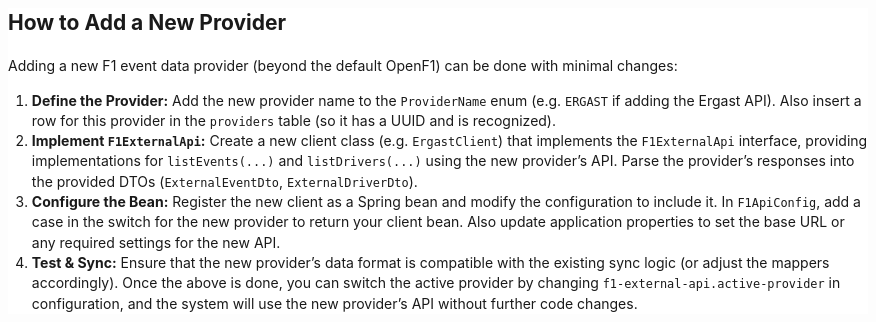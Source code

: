 ## How to Add a New Provider

Adding a new F1 event data provider (beyond the default OpenF1) can be done with minimal changes:

1. **Define the Provider:** Add the new provider name to the `ProviderName` enum (e.g. `ERGAST` if adding the Ergast
   API). Also insert a row for this provider in the `providers` table (so it has a UUID and is recognized).
2. **Implement `F1ExternalApi`:** Create a new client class (e.g. `ErgastClient`) that implements the `F1ExternalApi`
   interface, providing implementations for `listEvents(...)` and `listDrivers(...)` using the new provider’s API. Parse
   the provider’s responses into the provided DTOs (`ExternalEventDto`, `ExternalDriverDto`).
3. **Configure the Bean:** Register the new client as a Spring bean and modify the configuration to include it. In
   `F1ApiConfig`, add a case in the switch for the new provider to return your client bean. Also update application
   properties to set the base URL or any required settings for the new API.
4. **Test & Sync:** Ensure that the new provider’s data format is compatible with the existing sync logic (or adjust the
   mappers accordingly). Once the above is done, you can switch the active provider by changing
   `f1-external-api.active-provider` in configuration, and the system will use the new provider’s API without further
   code changes.
